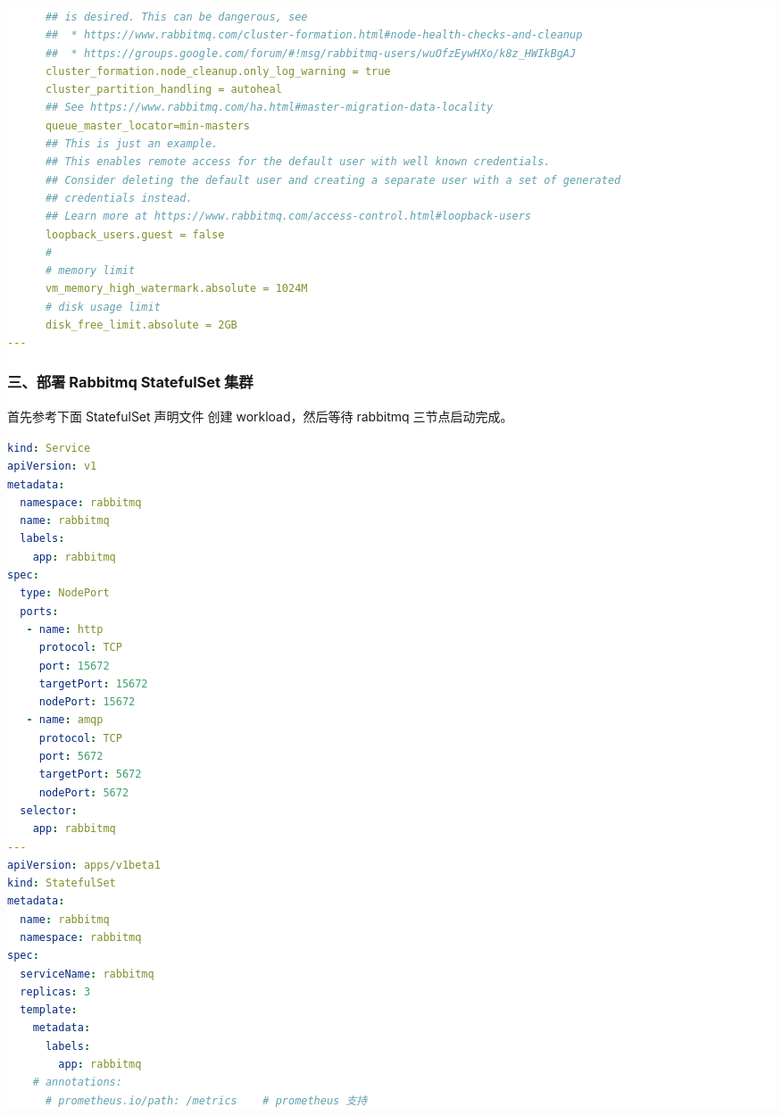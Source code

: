 ```yaml
      ## is desired. This can be dangerous, see
      ##  * https://www.rabbitmq.com/cluster-formation.html#node-health-checks-and-cleanup
      ##  * https://groups.google.com/forum/#!msg/rabbitmq-users/wuOfzEywHXo/k8z_HWIkBgAJ
      cluster_formation.node_cleanup.only_log_warning = true
      cluster_partition_handling = autoheal
      ## See https://www.rabbitmq.com/ha.html#master-migration-data-locality
      queue_master_locator=min-masters
      ## This is just an example.
      ## This enables remote access for the default user with well known credentials.
      ## Consider deleting the default user and creating a separate user with a set of generated
      ## credentials instead.
      ## Learn more at https://www.rabbitmq.com/access-control.html#loopback-users
      loopback_users.guest = false
      #
      # memory limit
      vm_memory_high_watermark.absolute = 1024M
      # disk usage limit
      disk_free_limit.absolute = 2GB
---
```



### 三、部署 Rabbitmq StatefulSet 集群

首先参考下面 StatefulSet 声明文件 创建 workload，然后等待 rabbitmq 三节点启动完成。

```yaml
kind: Service
apiVersion: v1
metadata:
  namespace: rabbitmq
  name: rabbitmq
  labels:
    app: rabbitmq
spec:
  type: NodePort
  ports:
   - name: http
     protocol: TCP
     port: 15672
     targetPort: 15672
     nodePort: 15672
   - name: amqp
     protocol: TCP
     port: 5672
     targetPort: 5672
     nodePort: 5672
  selector:
    app: rabbitmq
---
apiVersion: apps/v1beta1
kind: StatefulSet
metadata:
  name: rabbitmq
  namespace: rabbitmq
spec:
  serviceName: rabbitmq
  replicas: 3
  template:
    metadata:
      labels:
        app: rabbitmq
    # annotations:
      # prometheus.io/path: /metrics    # prometheus 支持
```